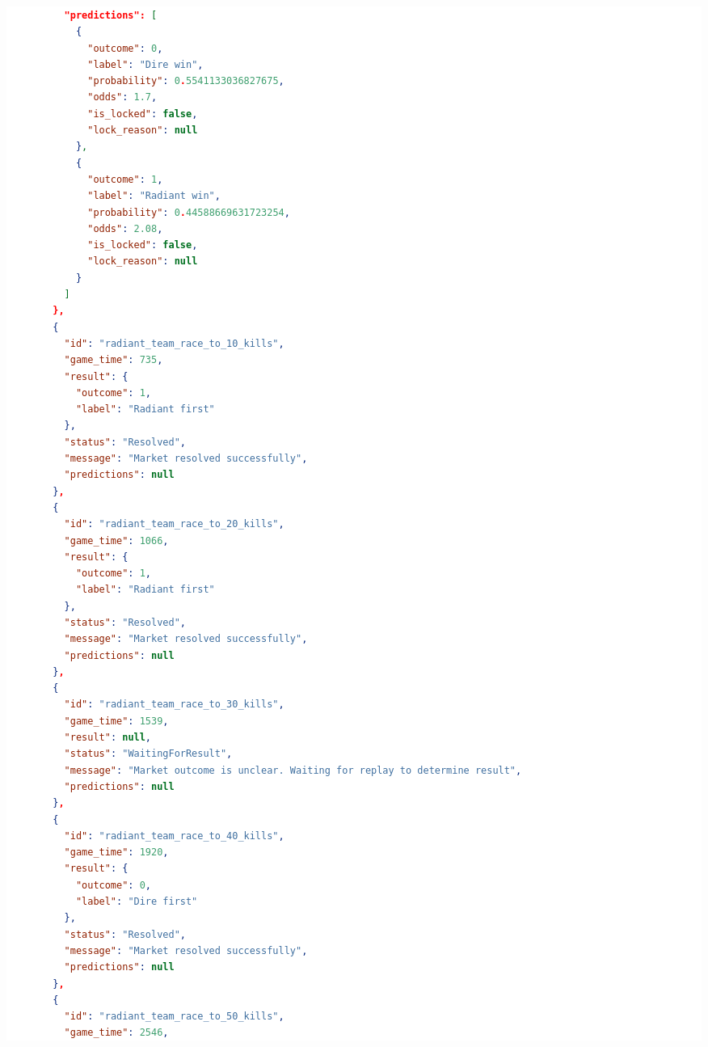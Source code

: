 ```json
          "predictions": [
            {
              "outcome": 0,
              "label": "Dire win",
              "probability": 0.5541133036827675,
              "odds": 1.7,
              "is_locked": false,
              "lock_reason": null
            },
            {
              "outcome": 1,
              "label": "Radiant win",
              "probability": 0.44588669631723254,
              "odds": 2.08,
              "is_locked": false,
              "lock_reason": null
            }
          ]
        },
        {
          "id": "radiant_team_race_to_10_kills",
          "game_time": 735,
          "result": {
            "outcome": 1,
            "label": "Radiant first"
          },
          "status": "Resolved",
          "message": "Market resolved successfully",
          "predictions": null
        },
        {
          "id": "radiant_team_race_to_20_kills",
          "game_time": 1066,
          "result": {
            "outcome": 1,
            "label": "Radiant first"
          },
          "status": "Resolved",
          "message": "Market resolved successfully",
          "predictions": null
        },
        {
          "id": "radiant_team_race_to_30_kills",
          "game_time": 1539,
          "result": null,
          "status": "WaitingForResult",
          "message": "Market outcome is unclear. Waiting for replay to determine result",
          "predictions": null
        },
        {
          "id": "radiant_team_race_to_40_kills",
          "game_time": 1920,
          "result": {
            "outcome": 0,
            "label": "Dire first"
          },
          "status": "Resolved",
          "message": "Market resolved successfully",
          "predictions": null
        },
        {
          "id": "radiant_team_race_to_50_kills",
          "game_time": 2546,
```